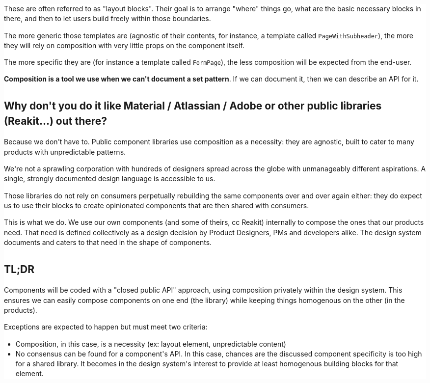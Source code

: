 These are often referred to as "layout blocks". Their goal is to arrange "where" things go, what are the basic necessary blocks in there, and then to let users build freely within those boundaries.

The more generic those templates are (agnostic of their contents, for instance, a template called `PageWithSubheader`), the more they will rely on composition with very little props on the component itself.

The more specific they are (for instance a template called `FormPage`), the less composition will be expected from the end-user.

**Composition is a tool we use when we can't document a set pattern**. If we can document it, then we can describe an API for it.

## Why don't you do it like Material / Atlassian / Adobe or other public libraries (Reakit...) out there?

Because we don't have to. Public component libraries use composition as a necessity: they are agnostic, built to cater to many products with unpredictable patterns.

We're not a sprawling corporation with hundreds of designers spread across the globe with unmanageably different aspirations. A single, strongly documented design language is accessible to us.

Those libraries do not rely on consumers perpetually rebuilding the same components over and over again either: they do expect us to use their blocks to create opinionated components that are then shared with consumers.

This is what we do. We use our own components (and some of theirs, cc Reakit) internally to compose the ones that our products need. That need is defined collectively as a design decision by Product Designers, PMs and developers alike. The design system documents and caters to that need in the shape of components.

## TL;DR

Components will be coded with a "closed public API" approach, using composition privately within the design system. This ensures we can easily compose components on one end (the library) while keeping things homogenous on the other (in the products).

Exceptions are expected to happen but must meet two criteria:

- Composition, in this case, is a necessity (ex: layout element, unpredictable content)
- No consensus can be found for a component's API. In this case, chances are the discussed component specificity is too high for a shared library. It becomes in the design system's interest to provide at least homogenous building blocks for that element.
